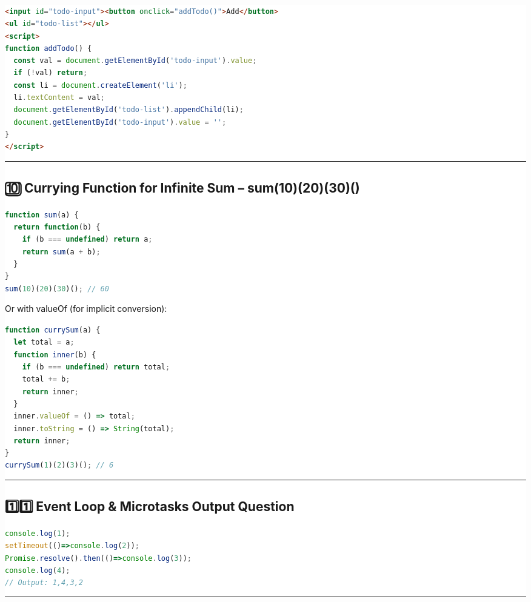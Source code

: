 ```html
<input id="todo-input"><button onclick="addTodo()">Add</button>
<ul id="todo-list"></ul>
<script>
function addTodo() {
  const val = document.getElementById('todo-input').value;
  if (!val) return;
  const li = document.createElement('li');
  li.textContent = val;
  document.getElementById('todo-list').appendChild(li);
  document.getElementById('todo-input').value = '';
}
</script>
```

---

## 🔟 Currying Function for Infinite Sum – sum(10)(20)(30)()

```js
function sum(a) {
  return function(b) {
    if (b === undefined) return a;
    return sum(a + b);
  }
}
sum(10)(20)(30)(); // 60
```
Or with valueOf (for implicit conversion):

```js
function currySum(a) {
  let total = a;
  function inner(b) {
    if (b === undefined) return total;
    total += b;
    return inner;
  }
  inner.valueOf = () => total;
  inner.toString = () => String(total);
  return inner;
}
currySum(1)(2)(3)(); // 6
```

---

## 1️⃣1️⃣ Event Loop & Microtasks Output Question

```js
console.log(1);
setTimeout(()=>console.log(2));
Promise.resolve().then(()=>console.log(3));
console.log(4);
// Output: 1,4,3,2
```

---